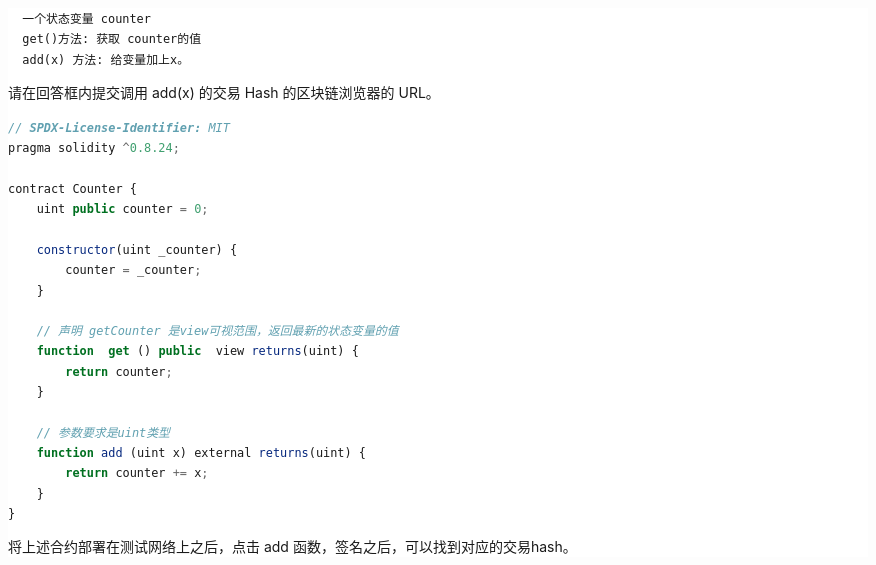 ```
  一个状态变量 counter
  get()方法: 获取 counter的值
  add(x) 方法: 给变量加上x。
```

请在回答框内提交调用 add(x) 的交易 Hash 的区块链浏览器的 URL。

```js
// SPDX-License-Identifier: MIT
pragma solidity ^0.8.24;

contract Counter {
    uint public counter = 0;

    constructor(uint _counter) {
        counter = _counter;
    }

    // 声明 getCounter 是view可视范围，返回最新的状态变量的值
    function  get () public  view returns(uint) {
        return counter;
    }

    // 参数要求是uint类型
    function add (uint x) external returns(uint) {
        return counter += x;
    }
}
```
将上述合约部署在测试网络上之后，点击 add 函数，签名之后，可以找到对应的交易hash。





